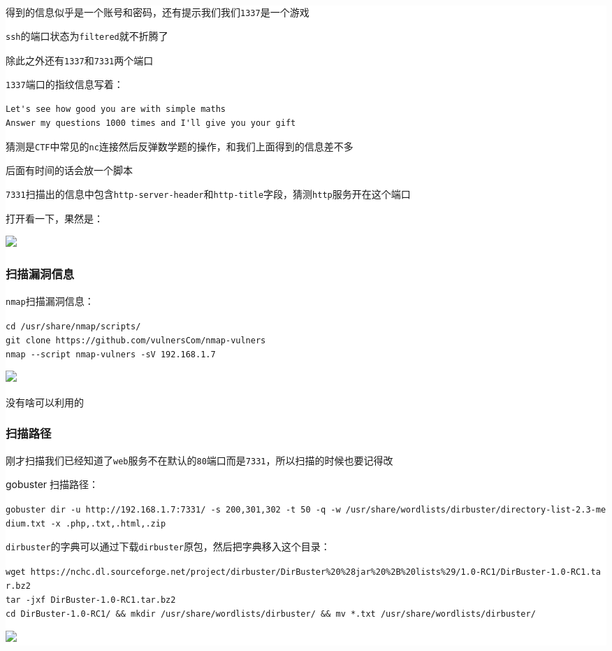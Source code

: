 得到的信息似乎是一个账号和密码，还有提示我们我们`1337`是一个游戏

`ssh`的端口状态为`filtered`就不折腾了

除此之外还有`1337`和`7331`两个端口

`1337`端口的指纹信息写着：

```
Let's see how good you are with simple maths
Answer my questions 1000 times and I'll give you your gift
```

猜测是`CTF`中常见的`nc`连接然后反弹数学题的操作，和我们上面得到的信息差不多

后面有时间的话会放一个脚本

`7331`扫描出的信息中包含`http-server-header`和`http-title`字段，猜测`http`服务开在这个端口

打开看一下，果然是：

![][5]

### 扫描漏洞信息

`nmap`扫描漏洞信息：

```
cd /usr/share/nmap/scripts/
git clone https://github.com/vulnersCom/nmap-vulners
nmap --script nmap-vulners -sV 192.168.1.7
```

![][6]

没有啥可以利用的

### 扫描路径

刚才扫描我们已经知道了`web`服务不在默认的`80`端口而是`7331`，所以扫描的时候也要记得改

gobuster 扫描路径：

```
gobuster dir -u http://192.168.1.7:7331/ -s 200,301,302 -t 50 -q -w /usr/share/wordlists/dirbuster/directory-list-2.3-medium.txt -x .php,.txt,.html,.zip
```

`dirbuster`的字典可以通过下载`dirbuster`原包，然后把字典移入这个目录：

```
wget https://nchc.dl.sourceforge.net/project/dirbuster/DirBuster%20%28jar%20%2B%20lists%29/1.0-RC1/DirBuster-1.0-RC1.tar.bz2
tar -jxf DirBuster-1.0-RC1.tar.bz2
cd DirBuster-1.0-RC1/ && mkdir /usr/share/wordlists/dirbuster/ && mv *.txt /usr/share/wordlists/dirbuster/
```

![][7]


[1]: https://www.vulnhub.com/entry/djinn-1,397/
[2]: https://img.soapffz.com/archives_img/2020/02/27/archives_20200227_210818.png
[3]: https://img.soapffz.com/archives_img/2020/02/27/archives_20200227_212143.png
[4]: https://img.soapffz.com/archives_img/2020/02/27/archives_20200227_212347.png
[5]: https://img.soapffz.com/archives_img/2020/02/27/archives_20200227_214145.png
[6]: https://img.soapffz.com/archives_img/2020/02/27/archives_20200227_213957.png
[7]: https://img.soapffz.com/archives_img/2020/02/27/archives_20200227_215754.png
[8]: https://img.soapffz.com/archives_img/2020/02/27/archives_20200227_220126.png
[9]: https://img.soapffz.com/archives_img/2020/02/27/archives_20200227_220800.png
[10]: https://img.soapffz.com/archives_img/2020/02/27/archives_20200227_221444.png
[11]: https://img.soapffz.com/archives_img/2020/02/27/archives_20200228_105823.png
[12]: https://img.soapffz.com/archives_img/2020/02/27/archives_20200228_114244.png
[13]: https://img.soapffz.com/archives_img/2020/02/27/archives_20200228_112545.png
[14]: https://img.soapffz.com/archives_img/2020/02/27/archives_20200228_114533.png
[15]: https://img.soapffz.com/archives_img/2020/02/27/archives_20200228_114827.png
[16]: https://img.soapffz.com/archives_img/2020/02/27/archives_20200228_115443.png
[17]: https://img.soapffz.com/archives_img/2020/02/27/archives_20200228_115709.png
[18]: https://img.soapffz.com/archives_img/2020/02/27/archives_20200228_115851.png
[19]: https://img.soapffz.com/archives_img/2020/02/27/archives_20200228_120342.png
[20]: https://img.soapffz.com/archives_img/2020/02/27/archives_20200228_120958.png
[21]: https://img.soapffz.com/archives_img/2020/02/27/archives_20200228_143818.png
[22]: https://img.soapffz.com/archives_img/2020/02/27/archives_20200228_144107.png
[23]: https://img.soapffz.com/archives_img/2020/02/27/archives_20200228_144206.png
[24]: https://img.soapffz.com/archives_img/2020/02/27/archives_20200228_144257.png
[25]: https://img.soapffz.com/archives_img/2020/02/27/archives_20200228_144354.png
[26]: https://img.soapffz.com/archives_img/2020/02/27/archives_20200228_145102.png
[27]: https://img.soapffz.com/archives_img/2020/02/27/archives_20200228_145215.png
[28]: https://img.soapffz.com/archives_img/2020/02/27/archives_20200228_150225.png
[29]: https://img.soapffz.com/archives_img/2020/02/27/archives_20200228_150844.png
[30]: https://img.soapffz.com/archives_img/2020/02/27/archives_20200228_163751.png
[31]: https://img.soapffz.com/archives_img/2020/02/27/archives_20200228_163904.png
[32]: https://github.com/rocky/python-uncompyle6
[33]: https://github.com/wibiti/uncompyle2
[34]: https://img.soapffz.com/archives_img/2020/02/27/archives_20200228_165306.png
[35]: https://mp.weixin.qq.com/s/skCNWPiEPgJcHXSmsif5qQ
[36]: https://mp.weixin.qq.com/s/eYpX2BI7eriKyMQ3M--MTw
[37]: https://www.geeksforgeeks.org/vulnerability-input-function-python-2-x/